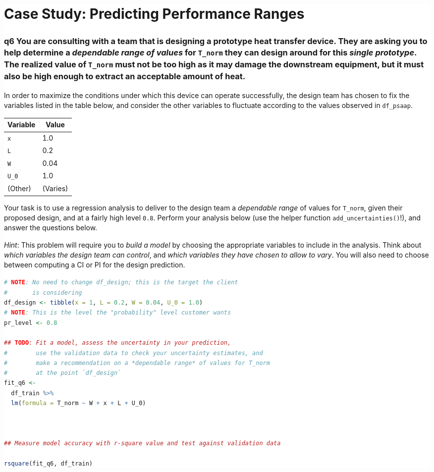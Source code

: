 # Case Study: Predicting Performance Ranges

### **q6** You are consulting with a team that is designing a prototype heat transfer device. They are asking you to help determine a *dependable range of values* for `T_norm` they can design around for this *single prototype*. The realized value of `T_norm` must not be too high as it may damage the downstream equipment, but it must also be high enough to extract an acceptable amount of heat.

In order to maximize the conditions under which this device can operate
successfully, the design team has chosen to fix the variables listed in
the table below, and consider the other variables to fluctuate according
to the values observed in `df_psaap`.

| Variable | Value    |
|----------|----------|
| `x`      | 1.0      |
| `L`      | 0.2      |
| `W`      | 0.04     |
| `U_0`    | 1.0      |
| (Other)  | (Varies) |

Your task is to use a regression analysis to deliver to the design team
a *dependable range* of values for `T_norm`, given their proposed
design, and at a fairly high level `0.8`. Perform your analysis below
(use the helper function `add_uncertainties()`!), and answer the
questions below.

*Hint*: This problem will require you to *build a model* by choosing the
appropriate variables to include in the analysis. Think about *which
variables the design team can control*, and *which variables they have
chosen to allow to vary*. You will also need to choose between computing
a CI or PI for the design prediction.

``` r
# NOTE: No need to change df_design; this is the target the client
#       is considering
df_design <- tibble(x = 1, L = 0.2, W = 0.04, U_0 = 1.0)
# NOTE: This is the level the "probability" level customer wants
pr_level <- 0.8

## TODO: Fit a model, assess the uncertainty in your prediction, 
#        use the validation data to check your uncertainty estimates, and 
#        make a recommendation on a *dependable range* of values for T_norm
#        at the point `df_design`
fit_q6 <-
  df_train %>% 
  lm(formula = T_norm ~ W + x + L + U_0)



## Measure model accuracy with r-square value and test against validation data

rsquare(fit_q6, df_train)
```
